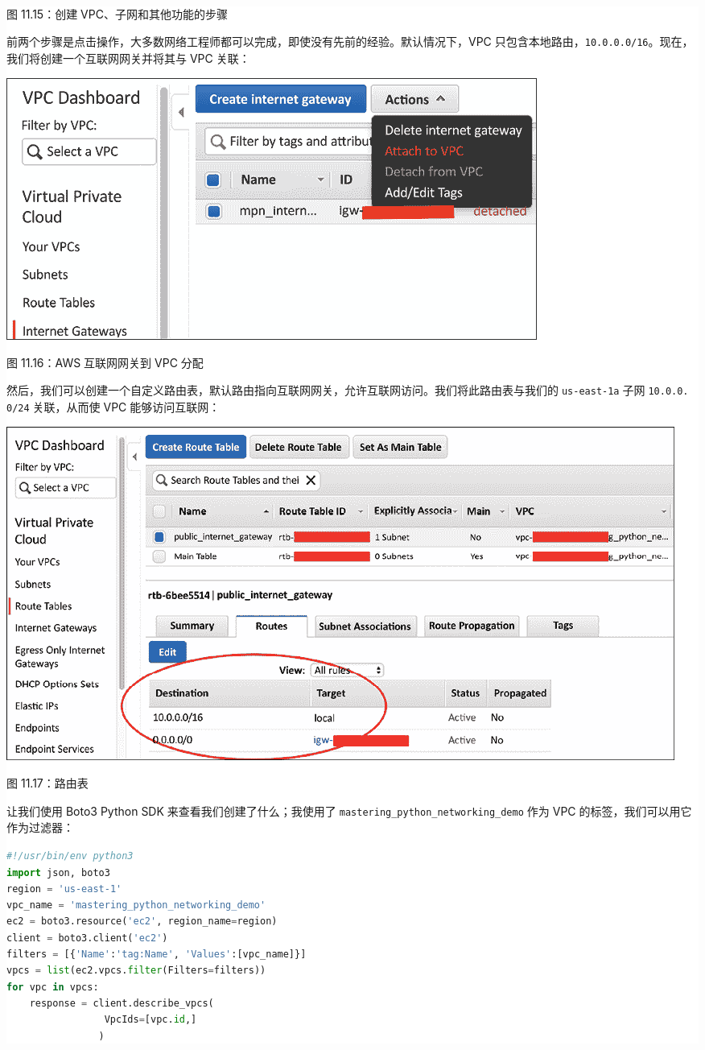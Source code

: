 图 11.15：创建 VPC、子网和其他功能的步骤

前两个步骤是点击操作，大多数网络工程师都可以完成，即使没有先前的经验。默认情况下，VPC 只包含本地路由，`10.0.0.0/16`。现在，我们将创建一个互联网网关并将其与 VPC 关联：

![图形用户界面，文本，应用程序描述自动生成](img/B18403_11_16.png)

图 11.16：AWS 互联网网关到 VPC 分配

然后，我们可以创建一个自定义路由表，默认路由指向互联网网关，允许互联网访问。我们将此路由表与我们的 `us-east-1a` 子网 `10.0.0.0/24` 关联，从而使 VPC 能够访问互联网：

![图形用户界面，应用程序描述自动生成](img/B18403_11_17.png)

图 11.17：路由表

让我们使用 Boto3 Python SDK 来查看我们创建了什么；我使用了 `mastering_python_networking_demo` 作为 VPC 的标签，我们可以用它作为过滤器：

```py
#!/usr/bin/env python3
import json, boto3
region = 'us-east-1'
vpc_name = 'mastering_python_networking_demo'
ec2 = boto3.resource('ec2', region_name=region)
client = boto3.client('ec2')
filters = [{'Name':'tag:Name', 'Values':[vpc_name]}]
vpcs = list(ec2.vpcs.filter(Filters=filters))
for vpc in vpcs:
    response = client.describe_vpcs(
                 VpcIds=[vpc.id,]
                )
```